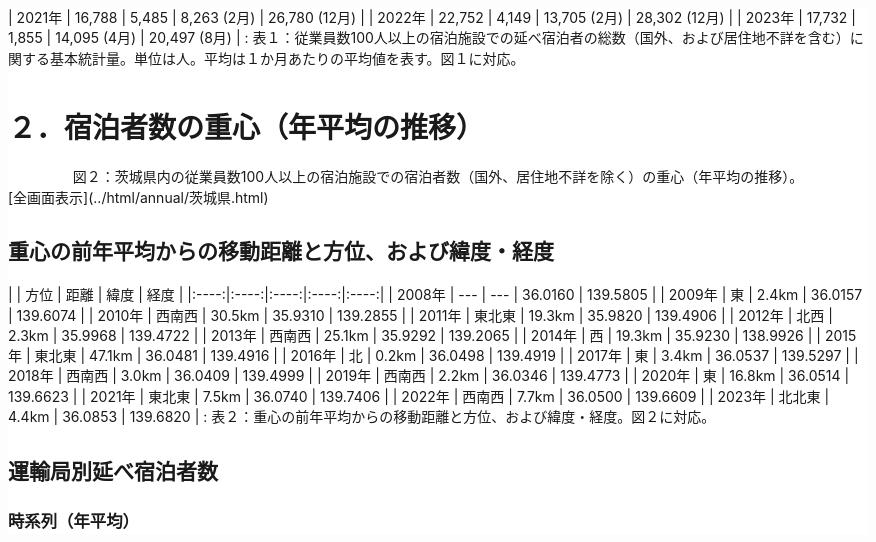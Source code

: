 | 2021年 | 16,788 | 5,485 | 8,263 (2月) | 26,780 (12月) |
| 2022年 | 22,752 | 4,149 | 13,705 (2月) | 28,302 (12月) |
| 2023年 | 17,732 | 1,855 | 14,095 (4月) | 20,497 (8月) |
: 表１：従業員数100人以上の宿泊施設での延べ宿泊者の総数（国外、および居住地不詳を含む）に関する基本統計量。単位は人。平均は１か月あたりの平均値を表す。図１に対応。

<h1 id="h1_2">２．宿泊者数の重心（年平均の推移）</h1>
<div style="text-align: center">
<iframe src="../html/annual/茨城県.html" width="1200" height="600"></iframe>
<figcaption>図２：茨城県内の従業員数100人以上の宿泊施設での宿泊者数（国外、居住地不詳を除く）の重心（年平均の推移）。</figcaption>
</div>
[全画面表示](../html/annual/茨城県.html)

<h2 id="h2_4">重心の前年平均からの移動距離と方位、および緯度・経度</h2>
|  | 方位 | 距離 | 緯度 | 経度 |
|:----:|:----:|:----:|:----:|:----:|
| 2008年 | --- | --- | 36.0160 | 139.5805 |
| 2009年 | 東 | 2.4km | 36.0157 | 139.6074 |
| 2010年 | 西南西 | 30.5km | 35.9310 | 139.2855 |
| 2011年 | 東北東 | 19.3km | 35.9820 | 139.4906 |
| 2012年 | 北西 | 2.3km | 35.9968 | 139.4722 |
| 2013年 | 西南西 | 25.1km | 35.9292 | 139.2065 |
| 2014年 | 西 | 19.3km | 35.9230 | 138.9926 |
| 2015年 | 東北東 | 47.1km | 36.0481 | 139.4916 |
| 2016年 | 北 | 0.2km | 36.0498 | 139.4919 |
| 2017年 | 東 | 3.4km | 36.0537 | 139.5297 |
| 2018年 | 西南西 | 3.0km | 36.0409 | 139.4999 |
| 2019年 | 西南西 | 2.2km | 36.0346 | 139.4773 |
| 2020年 | 東 | 16.8km | 36.0514 | 139.6623 |
| 2021年 | 東北東 | 7.5km | 36.0740 | 139.7406 |
| 2022年 | 西南西 | 7.7km | 36.0500 | 139.6609 |
| 2023年 | 北北東 | 4.4km | 36.0853 | 139.6820 |
: 表２：重心の前年平均からの移動距離と方位、および緯度・経度。図２に対応。

<h2 id="h2_5">運輸局別延べ宿泊者数</h2>
<h3 id="h3_1">時系列（年平均）</h3>
<div style="text-align: center">